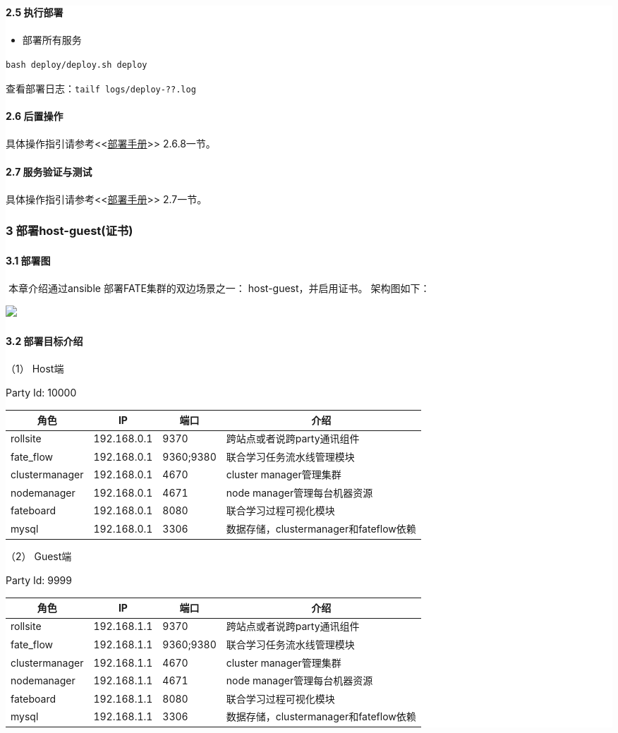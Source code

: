 #### 2.5 执行部署

- 部署所有服务

```
bash deploy/deploy.sh deploy
```

查看部署日志：`tailf logs/deploy-??.log`
​

#### 2.6 后置操作

具体操作指引请参考<<[部署手册](ansible_deploy_FATE_manual.md)>> 2.6.8一节。




#### 2.7 服务验证与测试

具体操作指引请参考<<[部署手册](ansible_deploy_FATE_manual.md)>> 2.7一节。



### 3 部署host-guest(证书)

#### 3.1 部署图

​      本章介绍通过ansible 部署FATE集群的双边场景之一： host-guest，并启用证书。 架构图如下：

![](images/host-guest.jpg)

#### 3.2 部署目标介绍

（1） Host端

Party Id: 10000

| 角色           | IP          | 端口      | 介绍                                   |
| -------------- | ----------- | --------- | -------------------------------------- |
| rollsite       | 192.168.0.1 | 9370      | 跨站点或者说跨party通讯组件            |
| fate_flow      | 192.168.0.1 | 9360;9380 | 联合学习任务流水线管理模块             |
| clustermanager | 192.168.0.1 | 4670      | cluster manager管理集群                |
| nodemanager     | 192.168.0.1 | 4671      | node manager管理每台机器资源           |
| fateboard      | 192.168.0.1 | 8080      | 联合学习过程可视化模块                 |
| mysql          | 192.168.0.1 | 3306      | 数据存储，clustermanager和fateflow依赖 |

（2） Guest端

Party Id: 9999

| 角色           | IP          | 端口      | 介绍                                   |
| -------------- | ----------- | --------- | -------------------------------------- |
| rollsite       | 192.168.1.1 | 9370      | 跨站点或者说跨party通讯组件            |
| fate_flow      | 192.168.1.1 | 9360;9380 | 联合学习任务流水线管理模块             |
| clustermanager | 192.168.1.1 | 4670      | cluster manager管理集群                |
| nodemanager     | 192.168.1.1 | 4671      | node manager管理每台机器资源           |
| fateboard      | 192.168.1.1 | 8080      | 联合学习过程可视化模块                 |
| mysql          | 192.168.1.1 | 3306      | 数据存储，clustermanager和fateflow依赖 |
